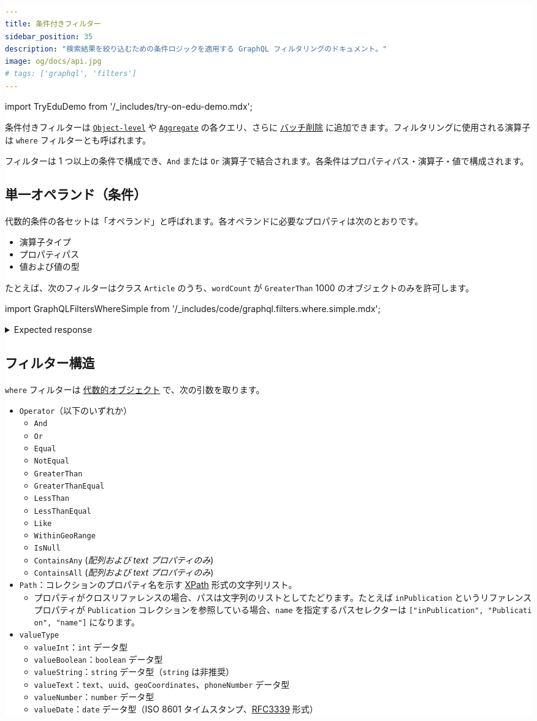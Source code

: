 ```yaml
---
title: 条件付きフィルター
sidebar_position: 35
description: "検索結果を絞り込むための条件ロジックを適用する GraphQL フィルタリングのドキュメント。"
image: og/docs/api.jpg
# tags: ['graphql', 'filters']
---
```



import TryEduDemo from '/_includes/try-on-edu-demo.mdx';

<TryEduDemo />

条件付きフィルターは [`Object-level`](./get.md) や [`Aggregate`](./aggregate.md) の各クエリ、さらに [バッチ削除](../../manage-objects/delete.mdx#delete-multiple-objects) に追加できます。フィルタリングに使用される演算子は `where` フィルターとも呼ばれます。

フィルターは 1 つ以上の条件で構成でき、`And` または `Or` 演算子で結合されます。各条件はプロパティパス・演算子・値で構成されます。


## 単一オペランド（条件）

代数的条件の各セットは「オペランド」と呼ばれます。各オペランドに必要なプロパティは次のとおりです。  
- 演算子タイプ  
- プロパティパス  
- 値および値の型  

たとえば、次のフィルターはクラス `Article` のうち、`wordCount` が `GreaterThan` 1000 のオブジェクトのみを許可します。

import GraphQLFiltersWhereSimple from '/_includes/code/graphql.filters.where.simple.mdx';

<GraphQLFiltersWhereSimple/>

<details><summary>Expected response</summary></details>

## フィルター構造

`where` フィルターは [代数的オブジェクト](https://en.wikipedia.org/wiki/Algebraic_structure) で、次の引数を取ります。

- `Operator`（以下のいずれか）
  - `And`
  - `Or`
  - `Equal`
  - `NotEqual`
  - `GreaterThan`
  - `GreaterThanEqual`
  - `LessThan`
  - `LessThanEqual`
  - `Like`
  - `WithinGeoRange`
  - `IsNull`
  - `ContainsAny`  (*配列および text プロパティのみ*)
  - `ContainsAll`  (*配列および text プロパティのみ*)
- `Path`：コレクションのプロパティ名を示す [XPath](https://en.wikipedia.org/wiki/XPath#Abbreviated_syntax) 形式の文字列リスト。  
  - プロパティがクロスリファレンスの場合、パスは文字列のリストとしてたどります。たとえば `inPublication` というリファレンスプロパティが `Publication` コレクションを参照している場合、`name` を指定するパスセレクターは `["inPublication", "Publication", "name"]` になります。
- `valueType`
  - `valueInt`：`int` データ型
  - `valueBoolean`：`boolean` データ型
  - `valueString`：`string` データ型（`string` は非推奨）
  - `valueText`：`text`、`uuid`、`geoCoordinates`、`phoneNumber` データ型
  - `valueNumber`：`number` データ型
  - `valueDate`：`date` データ型（ISO 8601 タイムスタンプ、[RFC3339](https://datatracker.ietf.org/doc/rfc3339/) 形式）
